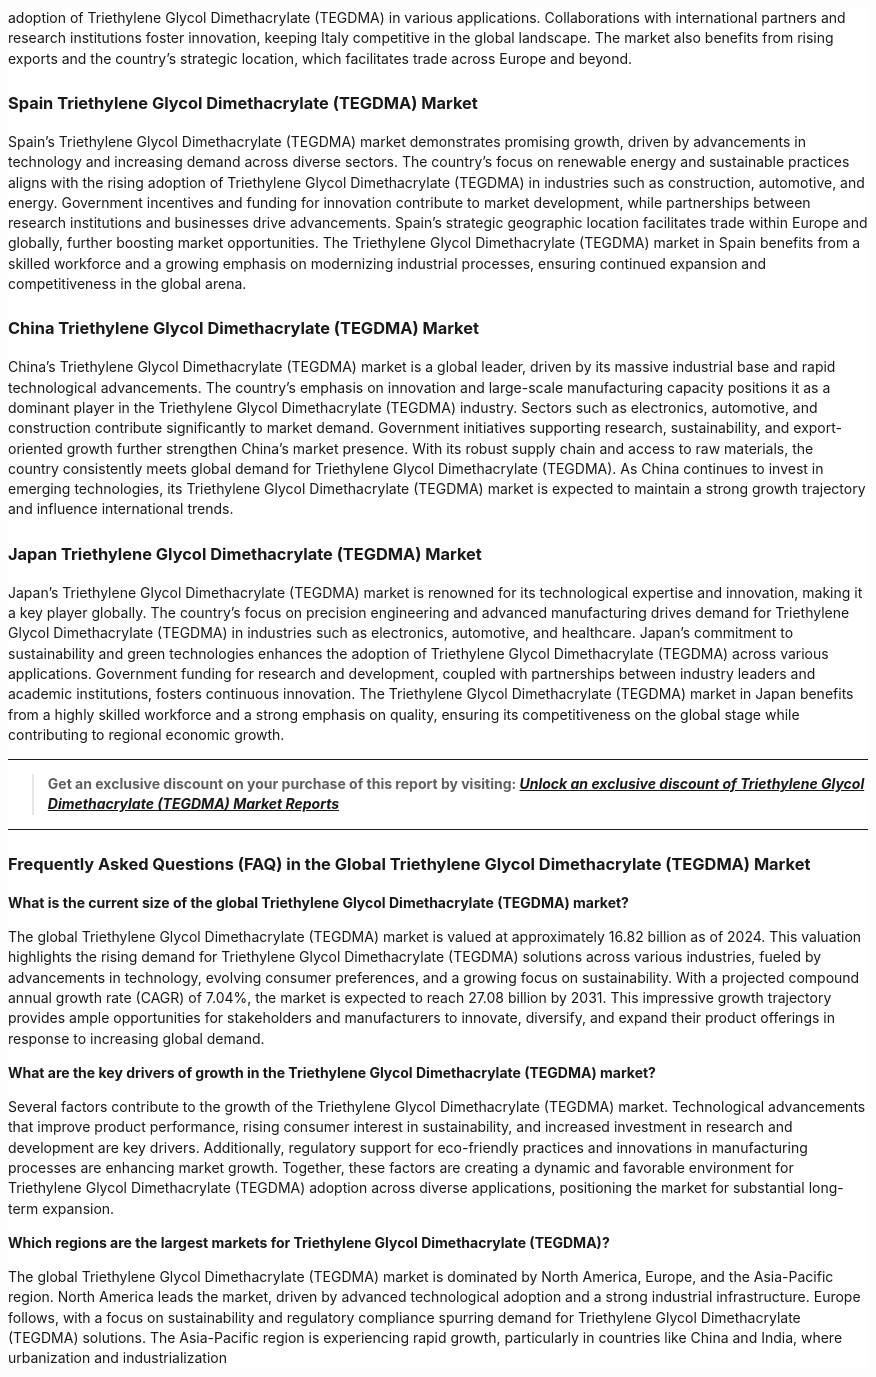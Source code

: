 adoption of Triethylene Glycol Dimethacrylate (TEGDMA) in various applications. Collaborations with international partners and research institutions foster innovation, keeping Italy competitive in the global landscape. The market also benefits from rising exports and the country&rsquo;s strategic location, which facilitates trade across Europe and beyond.</p><h3>Spain Triethylene Glycol Dimethacrylate (TEGDMA) Market</h3><p>Spain&rsquo;s Triethylene Glycol Dimethacrylate (TEGDMA) market demonstrates promising growth, driven by advancements in technology and increasing demand across diverse sectors. The country&rsquo;s focus on renewable energy and sustainable practices aligns with the rising adoption of Triethylene Glycol Dimethacrylate (TEGDMA) in industries such as construction, automotive, and energy. Government incentives and funding for innovation contribute to market development, while partnerships between research institutions and businesses drive advancements. Spain&rsquo;s strategic geographic location facilitates trade within Europe and globally, further boosting market opportunities. The Triethylene Glycol Dimethacrylate (TEGDMA) market in Spain benefits from a skilled workforce and a growing emphasis on modernizing industrial processes, ensuring continued expansion and competitiveness in the global arena.</p><h3>China Triethylene Glycol Dimethacrylate (TEGDMA) Market</h3><p>China&rsquo;s Triethylene Glycol Dimethacrylate (TEGDMA) market is a global leader, driven by its massive industrial base and rapid technological advancements. The country&rsquo;s emphasis on innovation and large-scale manufacturing capacity positions it as a dominant player in the Triethylene Glycol Dimethacrylate (TEGDMA) industry. Sectors such as electronics, automotive, and construction contribute significantly to market demand. Government initiatives supporting research, sustainability, and export-oriented growth further strengthen China&rsquo;s market presence. With its robust supply chain and access to raw materials, the country consistently meets global demand for Triethylene Glycol Dimethacrylate (TEGDMA). As China continues to invest in emerging technologies, its Triethylene Glycol Dimethacrylate (TEGDMA) market is expected to maintain a strong growth trajectory and influence international trends.</p><h3>Japan Triethylene Glycol Dimethacrylate (TEGDMA) Market</h3><p>Japan&rsquo;s Triethylene Glycol Dimethacrylate (TEGDMA) market is renowned for its technological expertise and innovation, making it a key player globally. The country&rsquo;s focus on precision engineering and advanced manufacturing drives demand for Triethylene Glycol Dimethacrylate (TEGDMA) in industries such as electronics, automotive, and healthcare. Japan&rsquo;s commitment to sustainability and green technologies enhances the adoption of Triethylene Glycol Dimethacrylate (TEGDMA) across various applications. Government funding for research and development, coupled with partnerships between industry leaders and academic institutions, fosters continuous innovation. The Triethylene Glycol Dimethacrylate (TEGDMA) market in Japan benefits from a highly skilled workforce and a strong emphasis on quality, ensuring its competitiveness on the global stage while contributing to regional economic growth.</p><hr /><blockquote><p><strong>Get an exclusive discount on your purchase of this report by visiting: <em><a href="://marketresearchpulse.com/ask-for-discount/37245?utm_source=Github&amp;utm_medium=026">Unlock an exclusive discount of Triethylene Glycol Dimethacrylate (TEGDMA) Market Reports</a></em>&nbsp;</strong></p></blockquote><hr /><h3>Frequently Asked Questions (FAQ) in the Global Triethylene Glycol Dimethacrylate (TEGDMA) Market</h3><p><strong>What is the current size of the global Triethylene Glycol Dimethacrylate (TEGDMA) market?</strong></p><p>The global Triethylene Glycol Dimethacrylate (TEGDMA) market is valued at approximately 16.82 billion as of 2024. This valuation highlights the rising demand for Triethylene Glycol Dimethacrylate (TEGDMA) solutions across various industries, fueled by advancements in technology, evolving consumer preferences, and a growing focus on sustainability. With a projected compound annual growth rate (CAGR) of 7.04%, the market is expected to reach 27.08 billion by 2031. This impressive growth trajectory provides ample opportunities for stakeholders and manufacturers to innovate, diversify, and expand their product offerings in response to increasing global demand.</p><p><strong>What are the key drivers of growth in the Triethylene Glycol Dimethacrylate (TEGDMA) market?</strong></p><p>Several factors contribute to the growth of the Triethylene Glycol Dimethacrylate (TEGDMA) market. Technological advancements that improve product performance, rising consumer interest in sustainability, and increased investment in research and development are key drivers. Additionally, regulatory support for eco-friendly practices and innovations in manufacturing processes are enhancing market growth. Together, these factors are creating a dynamic and favorable environment for Triethylene Glycol Dimethacrylate (TEGDMA) adoption across diverse applications, positioning the market for substantial long-term expansion.</p><p><strong>Which regions are the largest markets for Triethylene Glycol Dimethacrylate (TEGDMA)?</strong></p><p>The global Triethylene Glycol Dimethacrylate (TEGDMA) market is dominated by North America, Europe, and the Asia-Pacific region. North America leads the market, driven by advanced technological adoption and a strong industrial infrastructure. Europe follows, with a focus on sustainability and regulatory compliance spurring demand for Triethylene Glycol Dimethacrylate (TEGDMA) solutions. The Asia-Pacific region is experiencing rapid growth, particularly in countries like China and India, where urbanization and industrialization